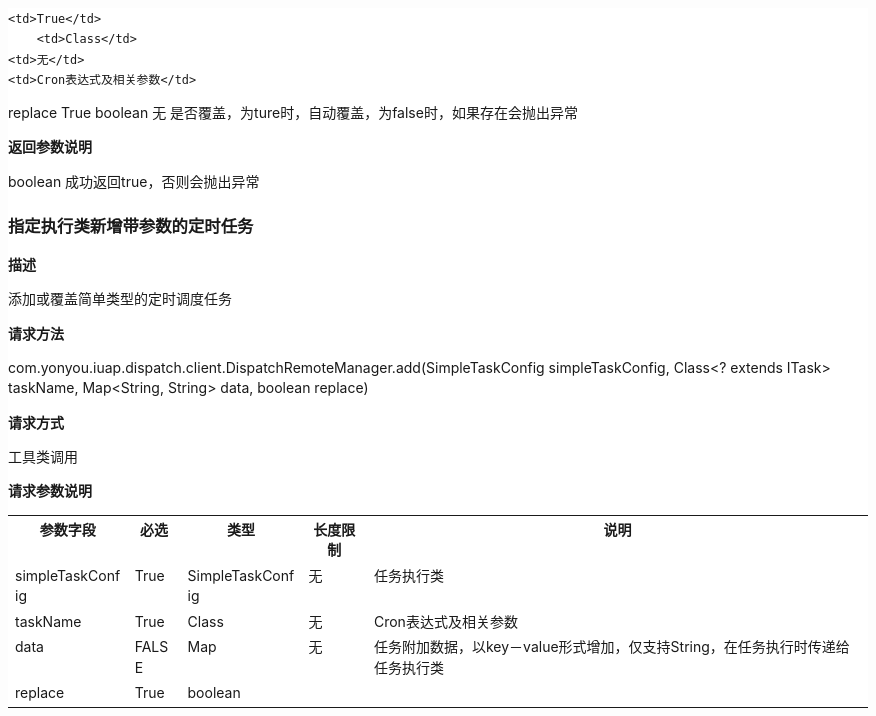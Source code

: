     <td>True</td>
		<td>Class</td>
    <td>无</td>
    <td>Cron表达式及相关参数</td>
  </tr>
  <tr>
    <td>replace</td>
    <td>True</td>
		<td>boolean</td>
    <td>无</td>
    <td>是否覆盖，为ture时，自动覆盖，为false时，如果存在会抛出异常</td>
  </tr>
</table>

**返回参数说明**

boolean 成功返回true，否则会抛出异常

### 指定执行类新增带参数的定时任务 ###

**描述**

添加或覆盖简单类型的定时调度任务

**请求方法**

com.yonyou.iuap.dispatch.client.DispatchRemoteManager.add(SimpleTaskConfig simpleTaskConfig, Class<? extends ITask> taskName, Map<String, String> data, boolean replace)

**请求方式**

工具类调用  

**请求参数说明**

<table>
  <tr>
    <th>参数字段</th>
    <th>必选</th>
		<th>类型</th>
    <th>长度限制</th>
    <th>说明</th>
  </tr>
  <tr>
    <td>simpleTaskConfig</td>
    <td>True</td>
		<td>SimpleTaskConfig</td>
    <td>无</td>
    <td>任务执行类</td>
  </tr>
  <tr>
    <td>taskName</td>
    <td>True</td>
		<td>Class</td>
    <td>无</td>
    <td>Cron表达式及相关参数</td>
  </tr>
  <tr>
    <td>data</td>
    <td>FALSE</td>
		<td>Map<String, String></td>
    <td>无</td>
    <td>任务附加数据，以key－value形式增加，仅支持String，在任务执行时传递给任务执行类</td>
  </tr>
  <tr>
    <td>replace</td>
    <td>True</td>
		<td>boolean</td>